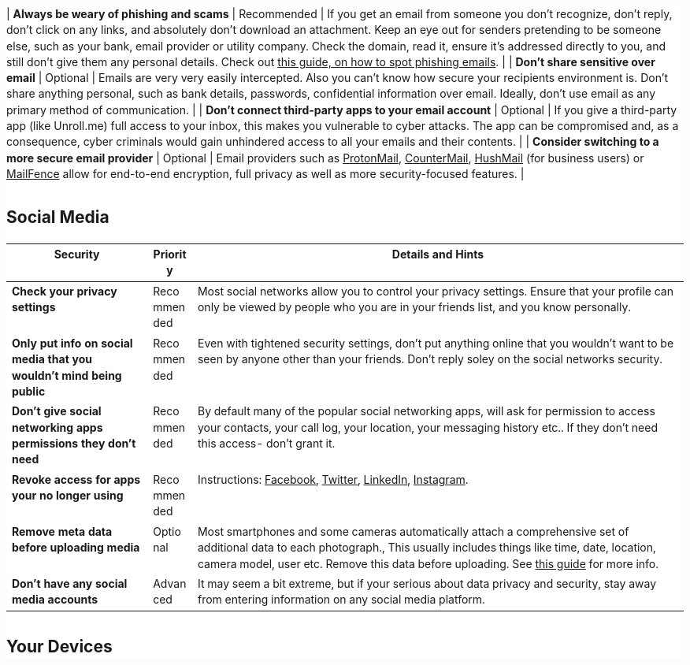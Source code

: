 | **Always be weary of phishing and scams**                | Recommended  | If you get an email from someone you don’t recognize, don’t reply, don’t click on any links, and absolutely don’t download an attachment. Keep an eye out for senders pretending to be someone else, such as your bank, email provider or utility company. Check the domain, read it, ensure it’s addressed directly to you, and still don’t give them any personal details. Check out [this guide, on how to spot phishing emails](https://heimdalsecurity.com/blog/abcs-detecting-preventing-phishing/). |
| **Don’t share sensitive over email**                     | Optional     | Emails are very very easily intercepted. Also you can’t know how secure your recipients environment is. Don’t share anything personal, such as bank details, passwords, confidential information over email. Ideally, don’t use email as any primary method of communication.                                                                                                                                                                                                                              |
| **Don’t connect third-party apps to your email account** | Optional     | If you give a third-party app (like Unroll.me) full access to your inbox, this makes you vulnerable to cyber attacks. The app can be compromised and, as a consequence, cyber criminals would gain unhindered access to all your emails and their contents.                                                                                                                                                                                                                                                |
| **Consider switching to a more secure email provider**   | Optional     | Email providers such as [ProtonMail](https://protonmail.com), [CounterMail](https://countermail.com), [HushMail](https://www.hushmail.com) (for business users) or [MailFence](https://mailfence.com) allow for end-to-end encryption, full privacy as well as more security-focused features.                                                                                                                                                                                                             |

## Social Media
| **Security**                                                          | **Priority** | **Details and Hints**                                                                                                                                                                                                                                                                                                                                                      |
| --------------------------------------------------------------------- | ------------ | -------------------------------------------------------------------------------------------------------------------------------------------------------------------------------------------------------------------------------------------------------------------------------------------------------------------------------------------------------------------------- |
| **Check your privacy settings**                                       | Recommended  | Most social networks allow you to control your privacy settings. Ensure that your profile can only be viewed by people who you are in your friends list, and you know personally.                                                                                                                                                                                          |
| **Only put info on social media that you wouldn’t mind being public** | Recommended  | Even with tightened security settings, don’t put anything online that you wouldn’t want to be seen by anyone other than your friends. Don’t reply soley on the social networks security.                                                                                                                                                                                   |
| **Don’t give social networking apps permissions they don’t need**     | Recommended  | By default many of the popular social networking apps, will ask for permission to access your contacts, your call log, your location, your messaging history etc.. If they don’t need this access- don’t grant it.                                                                                                                                                         |
| **Revoke access for apps your no longer using**                       | Recommended  | Instructions: [Facebook](https://www.facebook.com/settings?tab=applications), [Twitter](https://twitter.com/settings/applications), [LinkedIn](https://www.linkedin.com/psettings/third-party-applications), [Instagram](https://www.instagram.com/accounts/manage_access/).                                                                                               |
| **Remove meta data before uploading media**                           | Optional     | Most smartphones and some cameras automatically attach a comprehensive set of additional data to each photograph., This usually includes things like time, date, location, camera model, user etc. Remove this data before uploading. See [this guide](https://www.makeuseof.com/tag/3-ways-to-remove-exif-metadata-from-photos-and-why-you-might-want-to/) for more info. |
| **Don’t have any social media accounts**                              | Advanced     | It may seem a bit extreme, but if your serious about data privacy and security, stay away from entering information on any social media platform.                                                                                                                                                                                                                          |



## Your Devices
